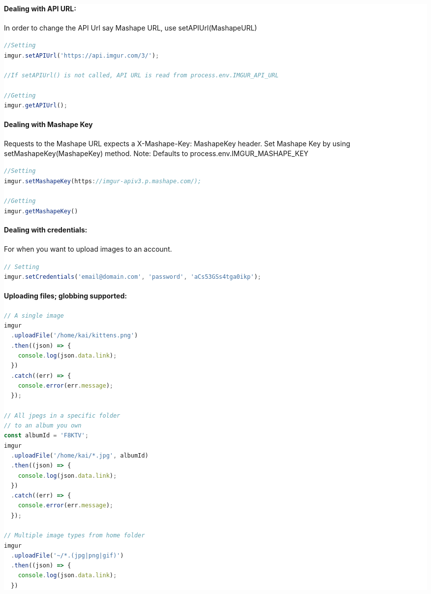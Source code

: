 #### Dealing with API URL:

In order to change the API Url say Mashape URL, use setAPIUrl(MashapeURL)

```javascript
//Setting
imgur.setAPIUrl('https://api.imgur.com/3/');

//If setAPIUrl() is not called, API URL is read from process.env.IMGUR_API_URL

//Getting
imgur.getAPIUrl();
```

#### Dealing with Mashape Key

Requests to the Mashape URL expects a X-Mashape-Key: MashapeKey header.
Set Mashape Key by using setMashapeKey(MashapeKey) method.
Note: Defaults to process.env.IMGUR_MASHAPE_KEY

```javascript
//Setting
imgur.setMashapeKey(https://imgur-apiv3.p.mashape.com/);

//Getting
imgur.getMashapeKey()
```

#### Dealing with credentials:

For when you want to upload images to an account.

```javascript
// Setting
imgur.setCredentials('email@domain.com', 'password', 'aCs53GSs4tga0ikp');
```

#### Uploading files; globbing supported:

```javascript
// A single image
imgur
  .uploadFile('/home/kai/kittens.png')
  .then((json) => {
    console.log(json.data.link);
  })
  .catch((err) => {
    console.error(err.message);
  });

// All jpegs in a specific folder
// to an album you own
const albumId = 'F8KTV';
imgur
  .uploadFile('/home/kai/*.jpg', albumId)
  .then((json) => {
    console.log(json.data.link);
  })
  .catch((err) => {
    console.error(err.message);
  });

// Multiple image types from home folder
imgur
  .uploadFile('~/*.(jpg|png|gif)')
  .then((json) => {
    console.log(json.data.link);
  })
```